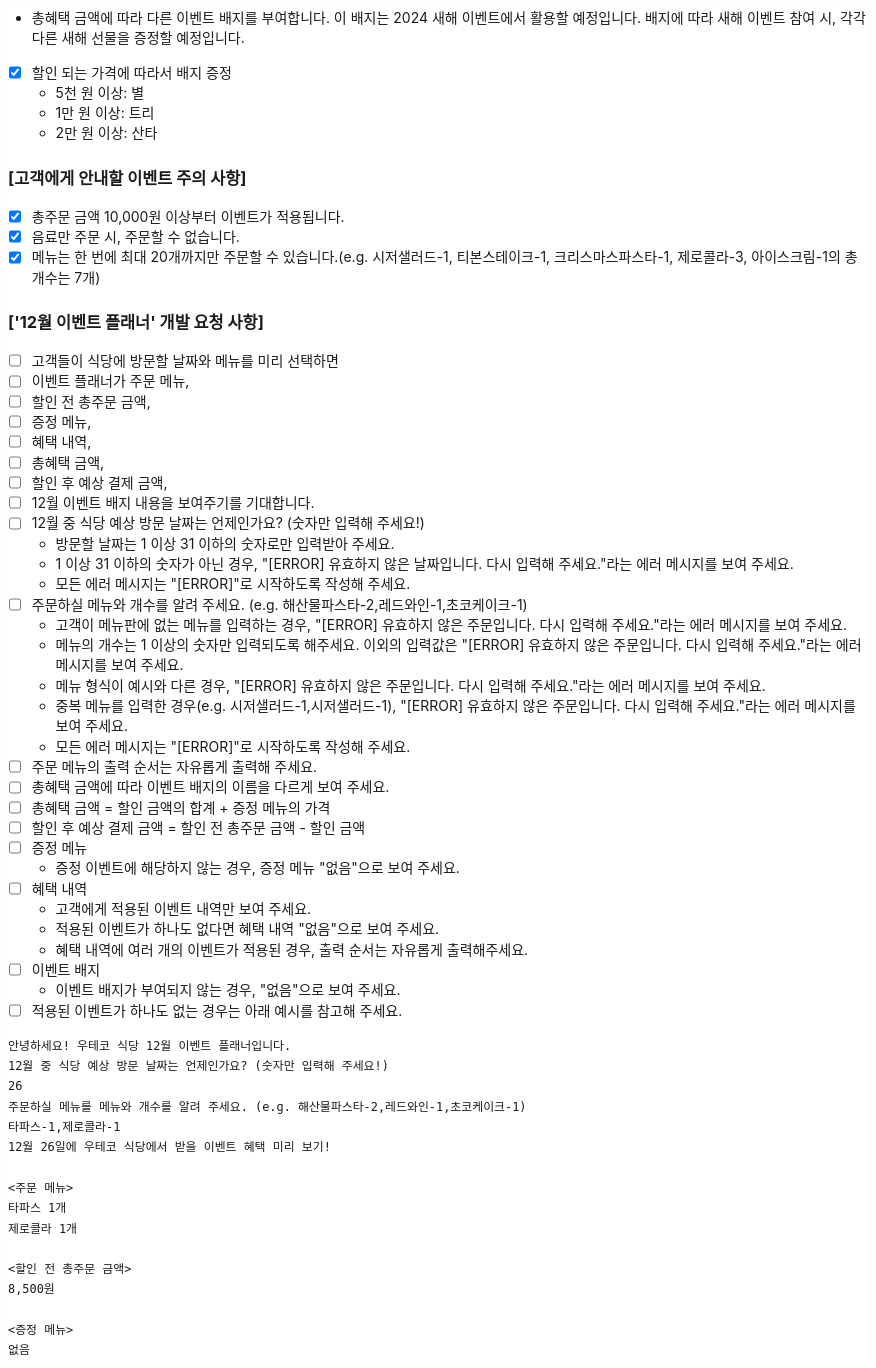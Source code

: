- 총혜택 금액에 따라 다른 이벤트 배지를 부여합니다. 이 배지는 2024 새해 이벤트에서 활용할 예정입니다. 배지에 따라 새해 이벤트 참여 시, 각각 다른 새해 선물을 증정할 예정입니다.
- [x] 할인 되는 가격에 따라서 배지 증정
  - 5천 원 이상: 별
  - 1만 원 이상: 트리
  - 2만 원 이상: 산타

### [고객에게 안내할 이벤트 주의 사항]

- [x] 총주문 금액 10,000원 이상부터 이벤트가 적용됩니다.
- [x] 음료만 주문 시, 주문할 수 없습니다.
- [x] 메뉴는 한 번에 최대 20개까지만 주문할 수 있습니다.(e.g. 시저샐러드-1, 티본스테이크-1, 크리스마스파스타-1, 제로콜라-3, 아이스크림-1의 총개수는 7개)

### ['12월 이벤트 플래너' 개발 요청 사항]

- [ ] 고객들이 식당에 방문할 날짜와 메뉴를 미리 선택하면
- [ ] 이벤트 플래너가 주문 메뉴,
- [ ] 할인 전 총주문 금액,
- [ ] 증정 메뉴,
- [ ] 혜택 내역,
- [ ] 총혜택 금액,
- [ ] 할인 후 예상 결제 금액,
- [ ] 12월 이벤트 배지 내용을 보여주기를 기대합니다.
- [ ] 12월 중 식당 예상 방문 날짜는 언제인가요? (숫자만 입력해 주세요!)
  - 방문할 날짜는 1 이상 31 이하의 숫자로만 입력받아 주세요.
  - 1 이상 31 이하의 숫자가 아닌 경우, "[ERROR] 유효하지 않은 날짜입니다. 다시 입력해 주세요."라는 에러 메시지를 보여 주세요.
  - 모든 에러 메시지는 "[ERROR]"로 시작하도록 작성해 주세요.
- [ ] 주문하실 메뉴와 개수를 알려 주세요. (e.g. 해산물파스타-2,레드와인-1,초코케이크-1)
  - 고객이 메뉴판에 없는 메뉴를 입력하는 경우, "[ERROR] 유효하지 않은 주문입니다. 다시 입력해 주세요."라는 에러 메시지를 보여 주세요.
  - 메뉴의 개수는 1 이상의 숫자만 입력되도록 해주세요. 이외의 입력값은 "[ERROR] 유효하지 않은 주문입니다. 다시 입력해 주세요."라는 에러 메시지를 보여 주세요.
  - 메뉴 형식이 예시와 다른 경우, "[ERROR] 유효하지 않은 주문입니다. 다시 입력해 주세요."라는 에러 메시지를 보여 주세요.
  - 중복 메뉴를 입력한 경우(e.g. 시저샐러드-1,시저샐러드-1), "[ERROR] 유효하지 않은 주문입니다. 다시 입력해 주세요."라는 에러 메시지를 보여 주세요.
  - 모든 에러 메시지는 "[ERROR]"로 시작하도록 작성해 주세요.
- [ ] 주문 메뉴의 출력 순서는 자유롭게 출력해 주세요.
- [ ] 총혜택 금액에 따라 이벤트 배지의 이름을 다르게 보여 주세요.
- [ ] 총혜택 금액 = 할인 금액의 합계 + 증정 메뉴의 가격
- [ ] 할인 후 예상 결제 금액 = 할인 전 총주문 금액 - 할인 금액
- [ ] 증정 메뉴
  - 증정 이벤트에 해당하지 않는 경우, 증정 메뉴 "없음"으로 보여 주세요.
- [ ] 혜택 내역
  - 고객에게 적용된 이벤트 내역만 보여 주세요.
  - 적용된 이벤트가 하나도 없다면 혜택 내역 "없음"으로 보여 주세요.
  - 혜택 내역에 여러 개의 이벤트가 적용된 경우, 출력 순서는 자유롭게 출력해주세요.
- [ ] 이벤트 배지
  - 이벤트 배지가 부여되지 않는 경우, "없음"으로 보여 주세요.
- [ ] 적용된 이벤트가 하나도 없는 경우는 아래 예시를 참고해 주세요.

```
안녕하세요! 우테코 식당 12월 이벤트 플래너입니다.
12월 중 식당 예상 방문 날짜는 언제인가요? (숫자만 입력해 주세요!)
26
주문하실 메뉴를 메뉴와 개수를 알려 주세요. (e.g. 해산물파스타-2,레드와인-1,초코케이크-1)
타파스-1,제로콜라-1
12월 26일에 우테코 식당에서 받을 이벤트 혜택 미리 보기!

<주문 메뉴>
타파스 1개
제로콜라 1개

<할인 전 총주문 금액>
8,500원

<증정 메뉴>
없음

```